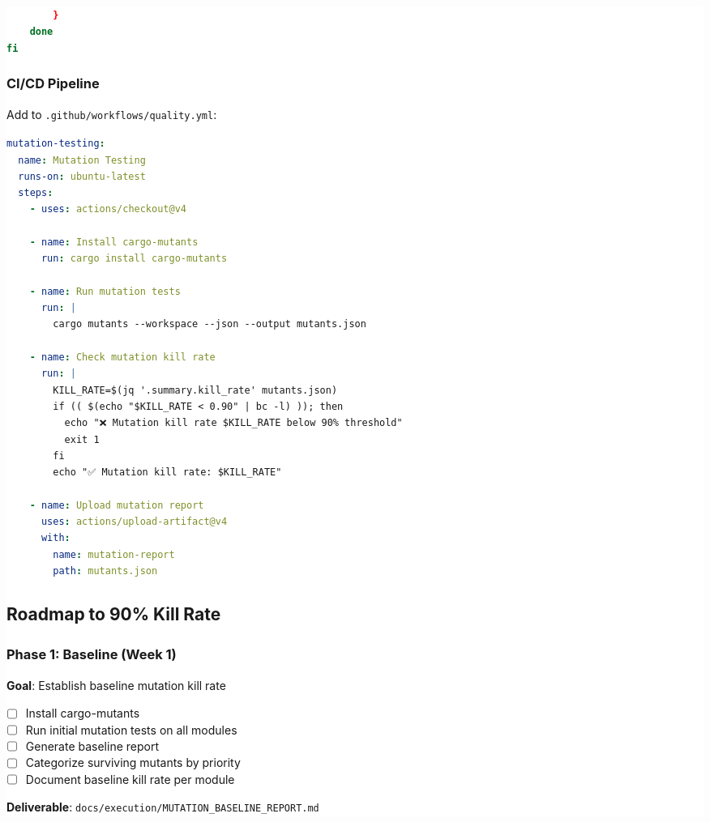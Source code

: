 ```bash
        }
    done
fi
```

### CI/CD Pipeline

Add to `.github/workflows/quality.yml`:

```yaml
mutation-testing:
  name: Mutation Testing
  runs-on: ubuntu-latest
  steps:
    - uses: actions/checkout@v4

    - name: Install cargo-mutants
      run: cargo install cargo-mutants

    - name: Run mutation tests
      run: |
        cargo mutants --workspace --json --output mutants.json

    - name: Check mutation kill rate
      run: |
        KILL_RATE=$(jq '.summary.kill_rate' mutants.json)
        if (( $(echo "$KILL_RATE < 0.90" | bc -l) )); then
          echo "❌ Mutation kill rate $KILL_RATE below 90% threshold"
          exit 1
        fi
        echo "✅ Mutation kill rate: $KILL_RATE"

    - name: Upload mutation report
      uses: actions/upload-artifact@v4
      with:
        name: mutation-report
        path: mutants.json
```

## Roadmap to 90% Kill Rate

### Phase 1: Baseline (Week 1)

**Goal**: Establish baseline mutation kill rate

- [ ] Install cargo-mutants
- [ ] Run initial mutation tests on all modules
- [ ] Generate baseline report
- [ ] Categorize surviving mutants by priority
- [ ] Document baseline kill rate per module

**Deliverable**: `docs/execution/MUTATION_BASELINE_REPORT.md`
